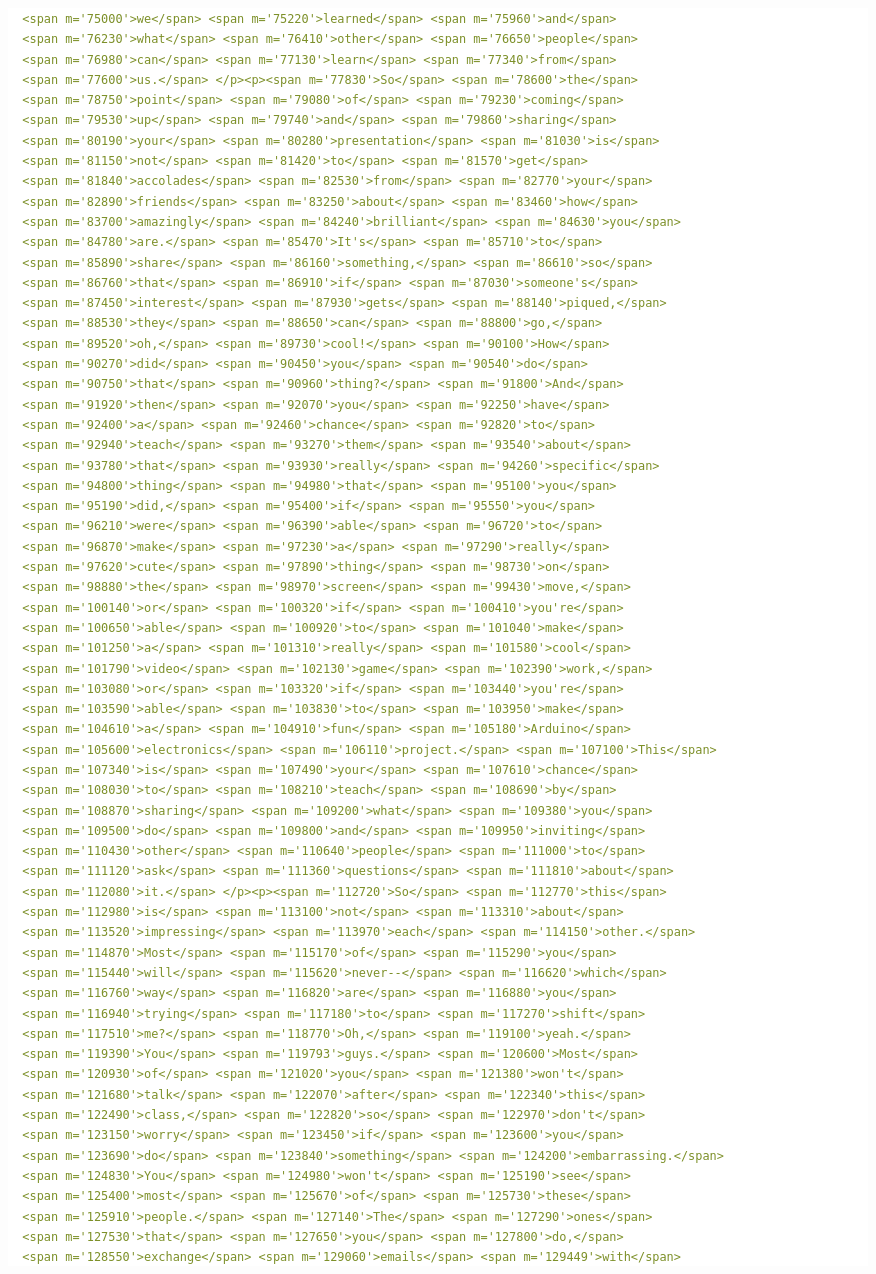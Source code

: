 ```yaml
  <span m='75000'>we</span> <span m='75220'>learned</span> <span m='75960'>and</span>
  <span m='76230'>what</span> <span m='76410'>other</span> <span m='76650'>people</span>
  <span m='76980'>can</span> <span m='77130'>learn</span> <span m='77340'>from</span>
  <span m='77600'>us.</span> </p><p><span m='77830'>So</span> <span m='78600'>the</span>
  <span m='78750'>point</span> <span m='79080'>of</span> <span m='79230'>coming</span>
  <span m='79530'>up</span> <span m='79740'>and</span> <span m='79860'>sharing</span>
  <span m='80190'>your</span> <span m='80280'>presentation</span> <span m='81030'>is</span>
  <span m='81150'>not</span> <span m='81420'>to</span> <span m='81570'>get</span>
  <span m='81840'>accolades</span> <span m='82530'>from</span> <span m='82770'>your</span>
  <span m='82890'>friends</span> <span m='83250'>about</span> <span m='83460'>how</span>
  <span m='83700'>amazingly</span> <span m='84240'>brilliant</span> <span m='84630'>you</span>
  <span m='84780'>are.</span> <span m='85470'>It's</span> <span m='85710'>to</span>
  <span m='85890'>share</span> <span m='86160'>something,</span> <span m='86610'>so</span>
  <span m='86760'>that</span> <span m='86910'>if</span> <span m='87030'>someone's</span>
  <span m='87450'>interest</span> <span m='87930'>gets</span> <span m='88140'>piqued,</span>
  <span m='88530'>they</span> <span m='88650'>can</span> <span m='88800'>go,</span>
  <span m='89520'>oh,</span> <span m='89730'>cool!</span> <span m='90100'>How</span>
  <span m='90270'>did</span> <span m='90450'>you</span> <span m='90540'>do</span>
  <span m='90750'>that</span> <span m='90960'>thing?</span> <span m='91800'>And</span>
  <span m='91920'>then</span> <span m='92070'>you</span> <span m='92250'>have</span>
  <span m='92400'>a</span> <span m='92460'>chance</span> <span m='92820'>to</span>
  <span m='92940'>teach</span> <span m='93270'>them</span> <span m='93540'>about</span>
  <span m='93780'>that</span> <span m='93930'>really</span> <span m='94260'>specific</span>
  <span m='94800'>thing</span> <span m='94980'>that</span> <span m='95100'>you</span>
  <span m='95190'>did,</span> <span m='95400'>if</span> <span m='95550'>you</span>
  <span m='96210'>were</span> <span m='96390'>able</span> <span m='96720'>to</span>
  <span m='96870'>make</span> <span m='97230'>a</span> <span m='97290'>really</span>
  <span m='97620'>cute</span> <span m='97890'>thing</span> <span m='98730'>on</span>
  <span m='98880'>the</span> <span m='98970'>screen</span> <span m='99430'>move,</span>
  <span m='100140'>or</span> <span m='100320'>if</span> <span m='100410'>you're</span>
  <span m='100650'>able</span> <span m='100920'>to</span> <span m='101040'>make</span>
  <span m='101250'>a</span> <span m='101310'>really</span> <span m='101580'>cool</span>
  <span m='101790'>video</span> <span m='102130'>game</span> <span m='102390'>work,</span>
  <span m='103080'>or</span> <span m='103320'>if</span> <span m='103440'>you're</span>
  <span m='103590'>able</span> <span m='103830'>to</span> <span m='103950'>make</span>
  <span m='104610'>a</span> <span m='104910'>fun</span> <span m='105180'>Arduino</span>
  <span m='105600'>electronics</span> <span m='106110'>project.</span> <span m='107100'>This</span>
  <span m='107340'>is</span> <span m='107490'>your</span> <span m='107610'>chance</span>
  <span m='108030'>to</span> <span m='108210'>teach</span> <span m='108690'>by</span>
  <span m='108870'>sharing</span> <span m='109200'>what</span> <span m='109380'>you</span>
  <span m='109500'>do</span> <span m='109800'>and</span> <span m='109950'>inviting</span>
  <span m='110430'>other</span> <span m='110640'>people</span> <span m='111000'>to</span>
  <span m='111120'>ask</span> <span m='111360'>questions</span> <span m='111810'>about</span>
  <span m='112080'>it.</span> </p><p><span m='112720'>So</span> <span m='112770'>this</span>
  <span m='112980'>is</span> <span m='113100'>not</span> <span m='113310'>about</span>
  <span m='113520'>impressing</span> <span m='113970'>each</span> <span m='114150'>other.</span>
  <span m='114870'>Most</span> <span m='115170'>of</span> <span m='115290'>you</span>
  <span m='115440'>will</span> <span m='115620'>never--</span> <span m='116620'>which</span>
  <span m='116760'>way</span> <span m='116820'>are</span> <span m='116880'>you</span>
  <span m='116940'>trying</span> <span m='117180'>to</span> <span m='117270'>shift</span>
  <span m='117510'>me?</span> <span m='118770'>Oh,</span> <span m='119100'>yeah.</span>
  <span m='119390'>You</span> <span m='119793'>guys.</span> <span m='120600'>Most</span>
  <span m='120930'>of</span> <span m='121020'>you</span> <span m='121380'>won't</span>
  <span m='121680'>talk</span> <span m='122070'>after</span> <span m='122340'>this</span>
  <span m='122490'>class,</span> <span m='122820'>so</span> <span m='122970'>don't</span>
  <span m='123150'>worry</span> <span m='123450'>if</span> <span m='123600'>you</span>
  <span m='123690'>do</span> <span m='123840'>something</span> <span m='124200'>embarrassing.</span>
  <span m='124830'>You</span> <span m='124980'>won't</span> <span m='125190'>see</span>
  <span m='125400'>most</span> <span m='125670'>of</span> <span m='125730'>these</span>
  <span m='125910'>people.</span> <span m='127140'>The</span> <span m='127290'>ones</span>
  <span m='127530'>that</span> <span m='127650'>you</span> <span m='127800'>do,</span>
  <span m='128550'>exchange</span> <span m='129060'>emails</span> <span m='129449'>with</span>
```